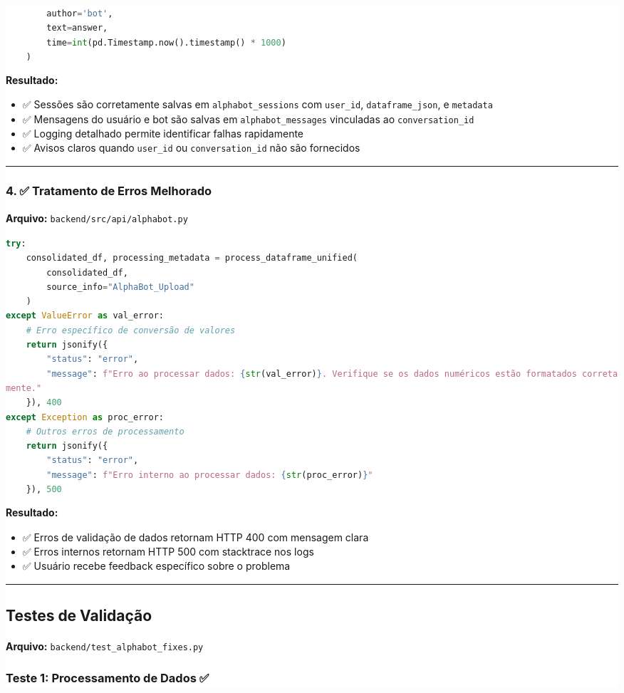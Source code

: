 ```python
        author='bot',
        text=answer,
        time=int(pd.Timestamp.now().timestamp() * 1000)
    )
```

**Resultado:**
- ✅ Sessões são corretamente salvas em `alphabot_sessions` com `user_id`, `dataframe_json`, e `metadata`
- ✅ Mensagens do usuário e bot são salvas em `alphabot_messages` vinculadas ao `conversation_id`
- ✅ Logging detalhado permite identificar falhas rapidamente
- ✅ Avisos claros quando `user_id` ou `conversation_id` não são fornecidos

---

### 4. ✅ Tratamento de Erros Melhorado

**Arquivo:** `backend/src/api/alphabot.py`

```python
try:
    consolidated_df, processing_metadata = process_dataframe_unified(
        consolidated_df,
        source_info="AlphaBot_Upload"
    )
except ValueError as val_error:
    # Erro específico de conversão de valores
    return jsonify({
        "status": "error",
        "message": f"Erro ao processar dados: {str(val_error)}. Verifique se os dados numéricos estão formatados corretamente."
    }), 400
except Exception as proc_error:
    # Outros erros de processamento
    return jsonify({
        "status": "error",
        "message": f"Erro interno ao processar dados: {str(proc_error)}"
    }), 500
```

**Resultado:**
- ✅ Erros de validação de dados retornam HTTP 400 com mensagem clara
- ✅ Erros internos retornam HTTP 500 com stacktrace nos logs
- ✅ Usuário recebe feedback específico sobre o problema

---

## Testes de Validação

**Arquivo:** `backend/test_alphabot_fixes.py`

### Teste 1: Processamento de Dados ✅
